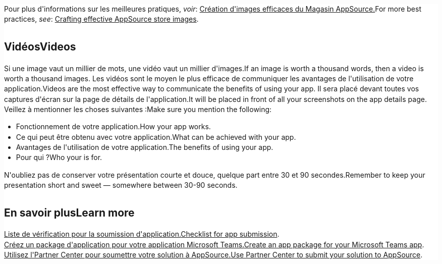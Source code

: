 <span data-ttu-id="badc1-265">Pour plus d'informations sur les meilleures pratiques, *voir*: [Création d'images efficaces du Magasin AppSource.](/office/dev/store/craft-effective-appsource-store-images)</span><span class="sxs-lookup"><span data-stu-id="badc1-265">For more best practices, *see*: [Crafting effective AppSource store images](/office/dev/store/craft-effective-appsource-store-images).</span></span>

## <a name="videos"></a><span data-ttu-id="badc1-266">Vidéos</span><span class="sxs-lookup"><span data-stu-id="badc1-266">Videos</span></span>

<span data-ttu-id="badc1-267">Si une image vaut un millier de mots, une vidéo vaut un millier d'images.</span><span class="sxs-lookup"><span data-stu-id="badc1-267">If an image is worth a thousand words, then a video is worth a thousand images.</span></span> <span data-ttu-id="badc1-268">Les vidéos sont le moyen le plus efficace de communiquer les avantages de l'utilisation de votre application.</span><span class="sxs-lookup"><span data-stu-id="badc1-268">Videos are the most effective way to communicate the benefits of using your app.</span></span> <span data-ttu-id="badc1-269">Il sera placé devant toutes vos captures d'écran sur la page de détails de l'application.</span><span class="sxs-lookup"><span data-stu-id="badc1-269">It will be placed in front of all your screenshots on the app details page.</span></span> <span data-ttu-id="badc1-270">Veillez à mentionner les choses suivantes :</span><span class="sxs-lookup"><span data-stu-id="badc1-270">Make sure you mention the following:</span></span>

* <span data-ttu-id="badc1-271">Fonctionnement de votre application.</span><span class="sxs-lookup"><span data-stu-id="badc1-271">How your app works.</span></span>
* <span data-ttu-id="badc1-272">Ce qui peut être obtenu avec votre application.</span><span class="sxs-lookup"><span data-stu-id="badc1-272">What can be achieved with your app.</span></span>
* <span data-ttu-id="badc1-273">Avantages de l'utilisation de votre application.</span><span class="sxs-lookup"><span data-stu-id="badc1-273">The benefits of using your app.</span></span>
* <span data-ttu-id="badc1-274">Pour qui ?</span><span class="sxs-lookup"><span data-stu-id="badc1-274">Who your is for.</span></span>

<span data-ttu-id="badc1-275">N'oubliez pas de conserver votre présentation courte et douce, quelque part entre 30 et 90 secondes.</span><span class="sxs-lookup"><span data-stu-id="badc1-275">Remember to keep your presentation short and sweet — somewhere between 30-90 seconds.</span></span>

## <a name="learn-more"></a><span data-ttu-id="badc1-276">En savoir plus</span><span class="sxs-lookup"><span data-stu-id="badc1-276">Learn more</span></span>

<span data-ttu-id="badc1-277">[Liste de vérification pour la soumission d'application.](~/concepts/deploy-and-publish/appsource/publish.md)</span><span class="sxs-lookup"><span data-stu-id="badc1-277">[Checklist for app submission](~/concepts/deploy-and-publish/appsource/publish.md).</span></span>  
<span data-ttu-id="badc1-278">[Créez un package d'application pour votre application Microsoft Teams.](~/concepts/build-and-test/apps-package.md)</span><span class="sxs-lookup"><span data-stu-id="badc1-278">[Create an app package for your Microsoft Teams app](~/concepts/build-and-test/apps-package.md).</span></span>  
<span data-ttu-id="badc1-279">[Utilisez l'Partner Center pour soumettre votre solution à AppSource.](/office/dev/store/use-partner-center-to-submit-to-appsource)</span><span class="sxs-lookup"><span data-stu-id="badc1-279">[Use Partner Center to submit your solution to AppSource](/office/dev/store/use-partner-center-to-submit-to-appsource).</span></span>
